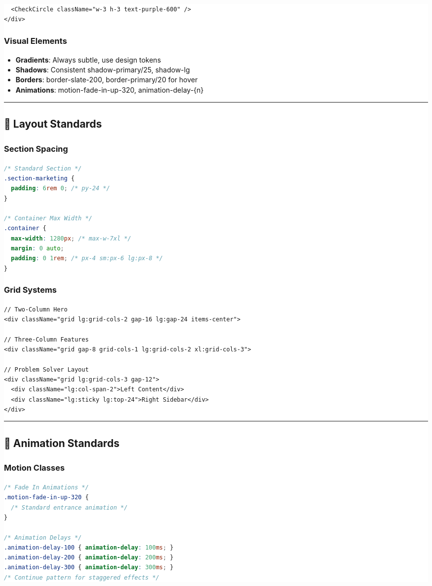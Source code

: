 ```tsx
  <CheckCircle className="w-3 h-3 text-purple-600" />
</div>
```

### Visual Elements
- **Gradients**: Always subtle, use design tokens
- **Shadows**: Consistent shadow-primary/25, shadow-lg
- **Borders**: border-slate-200, border-primary/20 for hover
- **Animations**: motion-fade-in-up-320, animation-delay-{n}

---

## 📐 Layout Standards

### Section Spacing
```css
/* Standard Section */
.section-marketing {
  padding: 6rem 0; /* py-24 */
}

/* Container Max Width */
.container {
  max-width: 1280px; /* max-w-7xl */
  margin: 0 auto;
  padding: 0 1rem; /* px-4 sm:px-6 lg:px-8 */
}
```

### Grid Systems
```tsx
// Two-Column Hero
<div className="grid lg:grid-cols-2 gap-16 lg:gap-24 items-center">

// Three-Column Features  
<div className="grid gap-8 grid-cols-1 lg:grid-cols-2 xl:grid-cols-3">

// Problem Solver Layout
<div className="grid lg:grid-cols-3 gap-12">
  <div className="lg:col-span-2">Left Content</div>
  <div className="lg:sticky lg:top-24">Right Sidebar</div>
</div>
```

---

## 🚀 Animation Standards

### Motion Classes
```css
/* Fade In Animations */
.motion-fade-in-up-320 {
  /* Standard entrance animation */
}

/* Animation Delays */
.animation-delay-100 { animation-delay: 100ms; }
.animation-delay-200 { animation-delay: 200ms; }
.animation-delay-300 { animation-delay: 300ms; }
/* Continue pattern for staggered effects */
```
